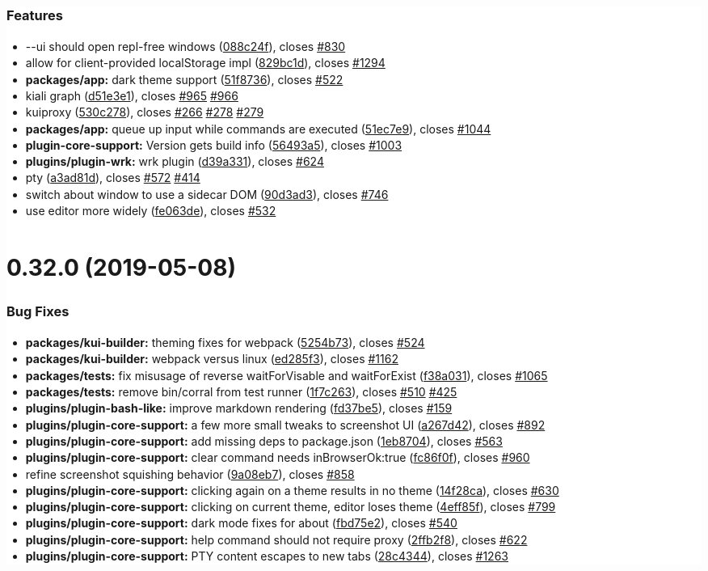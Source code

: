 
### Features

* --ui should open repl-free windows ([088c24f](https://github.com/IBM/kui/commit/088c24f)), closes [#830](https://github.com/IBM/kui/issues/830)
* allow for client-provided localStorage impl ([829bc1d](https://github.com/IBM/kui/commit/829bc1d)), closes [#1294](https://github.com/IBM/kui/issues/1294)
* **packages/app:** dark theme support ([51f8736](https://github.com/IBM/kui/commit/51f8736)), closes [#522](https://github.com/IBM/kui/issues/522)
* kiali graph ([d51e3e1](https://github.com/IBM/kui/commit/d51e3e1)), closes [#965](https://github.com/IBM/kui/issues/965) [#966](https://github.com/IBM/kui/issues/966)
* kuiproxy ([530c278](https://github.com/IBM/kui/commit/530c278)), closes [#266](https://github.com/IBM/kui/issues/266) [#278](https://github.com/IBM/kui/issues/278) [#279](https://github.com/IBM/kui/issues/279)
* **packages/app:** queue up input while commands are executed ([51ec7e9](https://github.com/IBM/kui/commit/51ec7e9)), closes [#1044](https://github.com/IBM/kui/issues/1044)
* **plugin-core-support:** Version gets build info ([56493a5](https://github.com/IBM/kui/commit/56493a5)), closes [#1003](https://github.com/IBM/kui/issues/1003)
* **plugins/plugin-wrk:** wrk plugin ([d39a331](https://github.com/IBM/kui/commit/d39a331)), closes [#624](https://github.com/IBM/kui/issues/624)
* pty ([a3ad81d](https://github.com/IBM/kui/commit/a3ad81d)), closes [#572](https://github.com/IBM/kui/issues/572) [#414](https://github.com/IBM/kui/issues/414)
* switch about window to use a sidecar DOM ([90d3ad3](https://github.com/IBM/kui/commit/90d3ad3)), closes [#746](https://github.com/IBM/kui/issues/746)
* use editor more widely ([fe063de](https://github.com/IBM/kui/commit/fe063de)), closes [#532](https://github.com/IBM/kui/issues/532)





# 0.32.0 (2019-05-08)


### Bug Fixes

* **packages/kui-builder:** theming fixes for webpack ([5254b73](https://github.com/IBM/kui/commit/5254b73)), closes [#524](https://github.com/IBM/kui/issues/524)
* **packages/kui-builder:** webpack versus linux ([ed285f3](https://github.com/IBM/kui/commit/ed285f3)), closes [#1162](https://github.com/IBM/kui/issues/1162)
* **packages/tests:** fix misusage of reverse waitForVisable and waitForExist ([f38a031](https://github.com/IBM/kui/commit/f38a031)), closes [#1065](https://github.com/IBM/kui/issues/1065)
* **packages/tests:** remove bin/corral from test runner ([1f7c263](https://github.com/IBM/kui/commit/1f7c263)), closes [#510](https://github.com/IBM/kui/issues/510) [#425](https://github.com/IBM/kui/issues/425)
* **plugins/plugin-bash-like:** improve markdown rendering ([fd37be5](https://github.com/IBM/kui/commit/fd37be5)), closes [#159](https://github.com/IBM/kui/issues/159)
* **plugins/plugin-core-support:** a few more small tweaks to screenshot UI ([a267d42](https://github.com/IBM/kui/commit/a267d42)), closes [#892](https://github.com/IBM/kui/issues/892)
* **plugins/plugin-core-support:** add missing deps to package.json ([1eb8704](https://github.com/IBM/kui/commit/1eb8704)), closes [#563](https://github.com/IBM/kui/issues/563)
* **plugins/plugin-core-support:** clear command needs inBrowserOk:true ([fc86f0f](https://github.com/IBM/kui/commit/fc86f0f)), closes [#960](https://github.com/IBM/kui/issues/960)
* refine screenshot squishing behavior ([9a08eb7](https://github.com/IBM/kui/commit/9a08eb7)), closes [#858](https://github.com/IBM/kui/issues/858)
* **plugins/plugin-core-support:** clicking again on a theme results in no theme ([14f28ca](https://github.com/IBM/kui/commit/14f28ca)), closes [#630](https://github.com/IBM/kui/issues/630)
* **plugins/plugin-core-support:** clicking on current theme, editor loses theme ([4eff85f](https://github.com/IBM/kui/commit/4eff85f)), closes [#799](https://github.com/IBM/kui/issues/799)
* **plugins/plugin-core-support:** dark mode fixes for about ([fbd75e2](https://github.com/IBM/kui/commit/fbd75e2)), closes [#540](https://github.com/IBM/kui/issues/540)
* **plugins/plugin-core-support:** help command should not require proxy ([2ffb2f8](https://github.com/IBM/kui/commit/2ffb2f8)), closes [#622](https://github.com/IBM/kui/issues/622)
* **plugins/plugin-core-support:** PTY content escapes to new tabs ([28c4344](https://github.com/IBM/kui/commit/28c4344)), closes [#1263](https://github.com/IBM/kui/issues/1263)